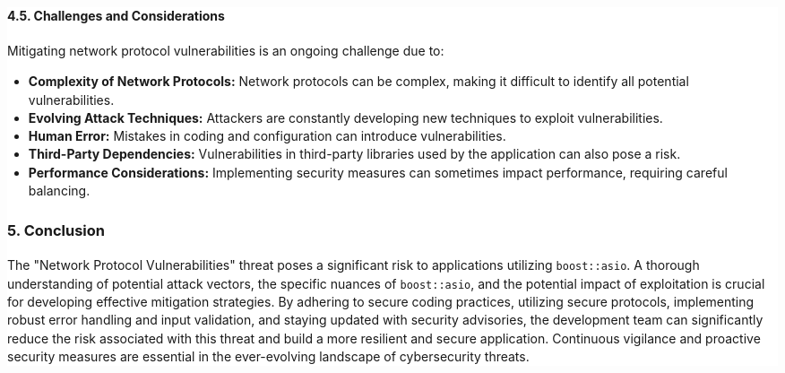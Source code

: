 #### 4.5. Challenges and Considerations

Mitigating network protocol vulnerabilities is an ongoing challenge due to:

*   **Complexity of Network Protocols:** Network protocols can be complex, making it difficult to identify all potential vulnerabilities.
*   **Evolving Attack Techniques:** Attackers are constantly developing new techniques to exploit vulnerabilities.
*   **Human Error:** Mistakes in coding and configuration can introduce vulnerabilities.
*   **Third-Party Dependencies:**  Vulnerabilities in third-party libraries used by the application can also pose a risk.
*   **Performance Considerations:**  Implementing security measures can sometimes impact performance, requiring careful balancing.

### 5. Conclusion

The "Network Protocol Vulnerabilities" threat poses a significant risk to applications utilizing `boost::asio`. A thorough understanding of potential attack vectors, the specific nuances of `boost::asio`, and the potential impact of exploitation is crucial for developing effective mitigation strategies. By adhering to secure coding practices, utilizing secure protocols, implementing robust error handling and input validation, and staying updated with security advisories, the development team can significantly reduce the risk associated with this threat and build a more resilient and secure application. Continuous vigilance and proactive security measures are essential in the ever-evolving landscape of cybersecurity threats.